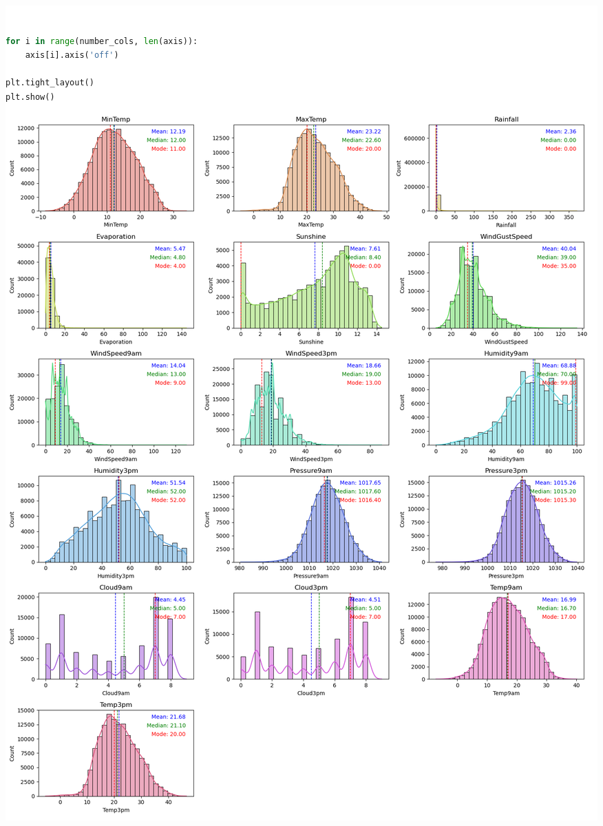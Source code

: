 ```python
    
    
for i in range(number_cols, len(axis)):
    axis[i].axis('off')

plt.tight_layout()
plt.show()
```


    
![png](output/output_23_0.png)
    